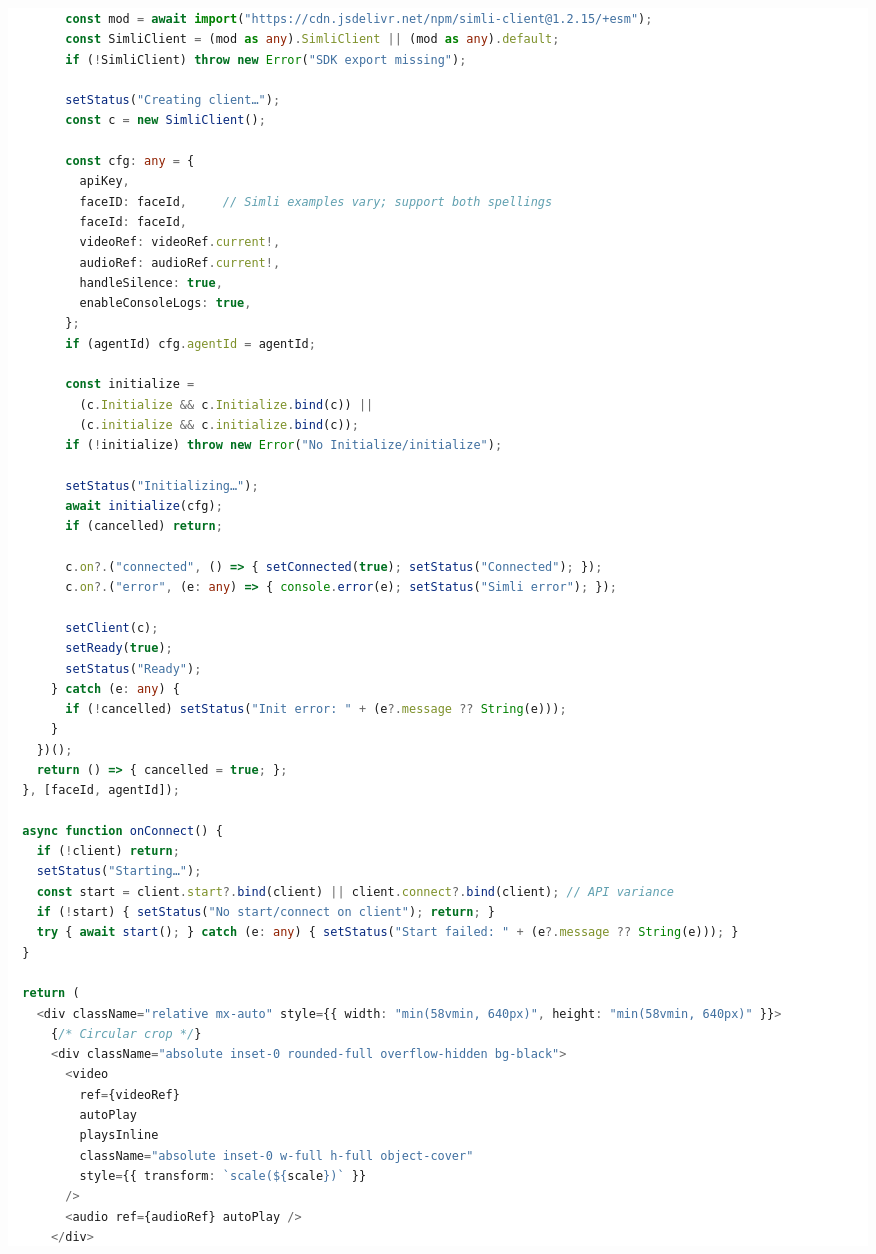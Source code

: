 ```typescript
        const mod = await import("https://cdn.jsdelivr.net/npm/simli-client@1.2.15/+esm");
        const SimliClient = (mod as any).SimliClient || (mod as any).default;
        if (!SimliClient) throw new Error("SDK export missing");

        setStatus("Creating client…");
        const c = new SimliClient();

        const cfg: any = {
          apiKey,
          faceID: faceId,     // Simli examples vary; support both spellings
          faceId: faceId,
          videoRef: videoRef.current!,
          audioRef: audioRef.current!,
          handleSilence: true,
          enableConsoleLogs: true,
        };
        if (agentId) cfg.agentId = agentId;

        const initialize =
          (c.Initialize && c.Initialize.bind(c)) ||
          (c.initialize && c.initialize.bind(c));
        if (!initialize) throw new Error("No Initialize/initialize");

        setStatus("Initializing…");
        await initialize(cfg);
        if (cancelled) return;

        c.on?.("connected", () => { setConnected(true); setStatus("Connected"); });
        c.on?.("error", (e: any) => { console.error(e); setStatus("Simli error"); });

        setClient(c);
        setReady(true);
        setStatus("Ready");
      } catch (e: any) {
        if (!cancelled) setStatus("Init error: " + (e?.message ?? String(e)));
      }
    })();
    return () => { cancelled = true; };
  }, [faceId, agentId]);

  async function onConnect() {
    if (!client) return;
    setStatus("Starting…");
    const start = client.start?.bind(client) || client.connect?.bind(client); // API variance
    if (!start) { setStatus("No start/connect on client"); return; }
    try { await start(); } catch (e: any) { setStatus("Start failed: " + (e?.message ?? String(e))); }
  }

  return (
    <div className="relative mx-auto" style={{ width: "min(58vmin, 640px)", height: "min(58vmin, 640px)" }}>
      {/* Circular crop */}
      <div className="absolute inset-0 rounded-full overflow-hidden bg-black">
        <video
          ref={videoRef}
          autoPlay
          playsInline
          className="absolute inset-0 w-full h-full object-cover"
          style={{ transform: `scale(${scale})` }}
        />
        <audio ref={audioRef} autoPlay />
      </div>
```